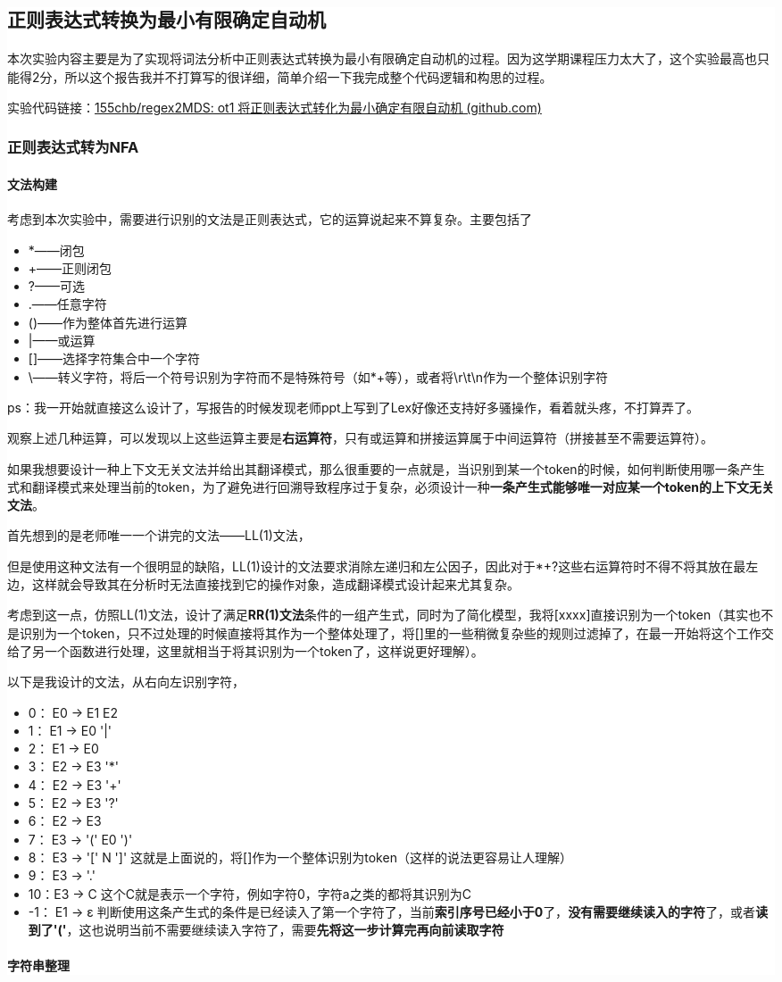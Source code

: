 ## 正则表达式转换为最小有限确定自动机

本次实验内容主要是为了实现将词法分析中正则表达式转换为最小有限确定自动机的过程。因为这学期课程压力太大了，这个实验最高也只能得2分，所以这个报告我并不打算写的很详细，简单介绍一下我完成整个代码逻辑和构思的过程。

实验代码链接：[155chb/regex2MDS: ot1 将正则表达式转化为最小确定有限自动机 (github.com)](https://github.com/155chb/regex2MDS)

### 正则表达式转为NFA

#### 文法构建

考虑到本次实验中，需要进行识别的文法是正则表达式，它的运算说起来不算复杂。主要包括了

- \*——闭包
- +——正则闭包
- ?——可选
- .——任意字符
- ()——作为整体首先进行运算
- |——或运算
- []——选择字符集合中一个字符
- \\——转义字符，将后一个符号识别为字符而不是特殊符号（如\*+等），或者将\r\t\n作为一个整体识别字符

ps：我一开始就直接这么设计了，写报告的时候发现老师ppt上写到了Lex好像还支持好多骚操作，看着就头疼，不打算弄了。

观察上述几种运算，可以发现以上这些运算主要是**右运算符**，只有或运算和拼接运算属于中间运算符（拼接甚至不需要运算符）。

如果我想要设计一种上下文无关文法并给出其翻译模式，那么很重要的一点就是，当识别到某一个token的时候，如何判断使用哪一条产生式和翻译模式来处理当前的token，为了避免进行回溯导致程序过于复杂，必须设计一种**一条产生式能够唯一对应某一个token的上下文无关文法**。

首先想到的是老师唯一一个讲完的文法——LL(1)文法，

但是使用这种文法有一个很明显的缺陷，LL(1)设计的文法要求消除左递归和左公因子，因此对于\*+?这些右运算符时不得不将其放在最左边，这样就会导致其在分析时无法直接找到它的操作对象，造成翻译模式设计起来尤其复杂。

考虑到这一点，仿照LL(1)文法，设计了满足**RR(1)文法**条件的一组产生式，同时为了简化模型，我将[xxxx]直接识别为一个token（其实也不是识别为一个token，只不过处理的时候直接将其作为一个整体处理了，将[]里的一些稍微复杂些的规则过滤掉了，在最一开始将这个工作交给了另一个函数进行处理，这里就相当于将其识别为一个token了，这样说更好理解）。

以下是我设计的文法，从右向左识别字符，

- 0：  E0 -> E1 E2
- 1：  E1 -> E0 '|'
- 2：  E1 -> E0
- 3：  E2 -> E3 '\*'
- 4：  E2 -> E3 '+'
- 5：  E2 -> E3 '?'
- 6：  E2 -> E3
- 7：  E3 -> '(' E0 ')'
- 8：  E3 -> '[' N ']'            这就是上面说的，将[]作为一个整体识别为token（这样的说法更容易让人理解）
- 9：  E3 -> '.'
- 10：E3 -> C                 这个C就是表示一个字符，例如字符0，字符a之类的都将其识别为C
- -1： E1 -> ε                  判断使用这条产生式的条件是已经读入了第一个字符了，当前**索引序号已经小于0**了，**没有需要继续读入的字符**了，或者**读到了'('**，这也说明当前不需要继续读入字符了，需要**先将这一步计算完再向前读取字符**



#### 字符串整理
